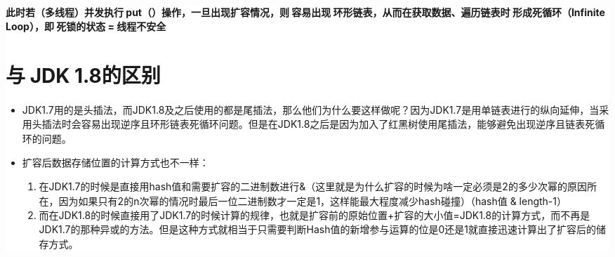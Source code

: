 **此时若（多线程）并发执行 put（）操作，一旦出现扩容情况，则 容易出现 环形链表，从而在获取数据、遍历链表时 形成死循环（Infinite Loop），即 死锁的状态 = 线程不安全**



# 与 JDK 1.8的区别

* JDK1.7用的是头插法，而JDK1.8及之后使用的都是尾插法，那么他们为什么要这样做呢？因为JDK1.7是用单链表进行的纵向延伸，当采用头插法时会容易出现逆序且环形链表死循环问题。但是在JDK1.8之后是因为加入了红黑树使用尾插法，能够避免出现逆序且链表死循环的问题。

* 扩容后数据存储位置的计算方式也不一样：
  1. 在JDK1.7的时候是直接用hash值和需要扩容的二进制数进行&（这里就是为什么扩容的时候为啥一定必须是2的多少次幂的原因所在，因为如果只有2的n次幂的情况时最后一位二进制数才一定是1，这样能最大程度减少hash碰撞）（hash值 & length-1）
  2. 而在JDK1.8的时候直接用了JDK1.7的时候计算的规律，也就是扩容前的原始位置+扩容的大小值=JDK1.8的计算方式，而不再是JDK1.7的那种异或的方法。但是这种方式就相当于只需要判断Hash值的新增参与运算的位是0还是1就直接迅速计算出了扩容后的储存方式。
